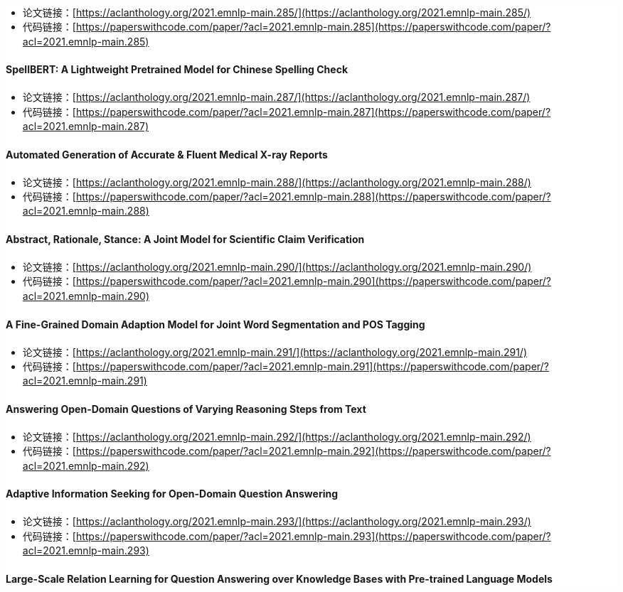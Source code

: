 - 论文链接：[https://aclanthology.org/2021.emnlp-main.285/](https://aclanthology.org/2021.emnlp-main.285/)
- 代码链接：[https://paperswithcode.com/paper/?acl=2021.emnlp-main.285](https://paperswithcode.com/paper/?acl=2021.emnlp-main.285)

#### SpellBERT: A Lightweight Pretrained Model for Chinese Spelling Check

- 论文链接：[https://aclanthology.org/2021.emnlp-main.287/](https://aclanthology.org/2021.emnlp-main.287/)
- 代码链接：[https://paperswithcode.com/paper/?acl=2021.emnlp-main.287](https://paperswithcode.com/paper/?acl=2021.emnlp-main.287)

#### Automated Generation of Accurate & Fluent Medical X-ray Reports

- 论文链接：[https://aclanthology.org/2021.emnlp-main.288/](https://aclanthology.org/2021.emnlp-main.288/)
- 代码链接：[https://paperswithcode.com/paper/?acl=2021.emnlp-main.288](https://paperswithcode.com/paper/?acl=2021.emnlp-main.288)

#### Abstract, Rationale, Stance: A Joint Model for Scientific Claim Verification

- 论文链接：[https://aclanthology.org/2021.emnlp-main.290/](https://aclanthology.org/2021.emnlp-main.290/)
- 代码链接：[https://paperswithcode.com/paper/?acl=2021.emnlp-main.290](https://paperswithcode.com/paper/?acl=2021.emnlp-main.290)

#### A Fine-Grained Domain Adaption Model for Joint Word Segmentation and POS Tagging

- 论文链接：[https://aclanthology.org/2021.emnlp-main.291/](https://aclanthology.org/2021.emnlp-main.291/)
- 代码链接：[https://paperswithcode.com/paper/?acl=2021.emnlp-main.291](https://paperswithcode.com/paper/?acl=2021.emnlp-main.291)

#### Answering Open-Domain Questions of Varying Reasoning Steps from Text

- 论文链接：[https://aclanthology.org/2021.emnlp-main.292/](https://aclanthology.org/2021.emnlp-main.292/)
- 代码链接：[https://paperswithcode.com/paper/?acl=2021.emnlp-main.292](https://paperswithcode.com/paper/?acl=2021.emnlp-main.292)

#### Adaptive Information Seeking for Open-Domain Question Answering

- 论文链接：[https://aclanthology.org/2021.emnlp-main.293/](https://aclanthology.org/2021.emnlp-main.293/)
- 代码链接：[https://paperswithcode.com/paper/?acl=2021.emnlp-main.293](https://paperswithcode.com/paper/?acl=2021.emnlp-main.293)

#### Large-Scale Relation Learning for Question Answering over Knowledge Bases with Pre-trained Language Models

